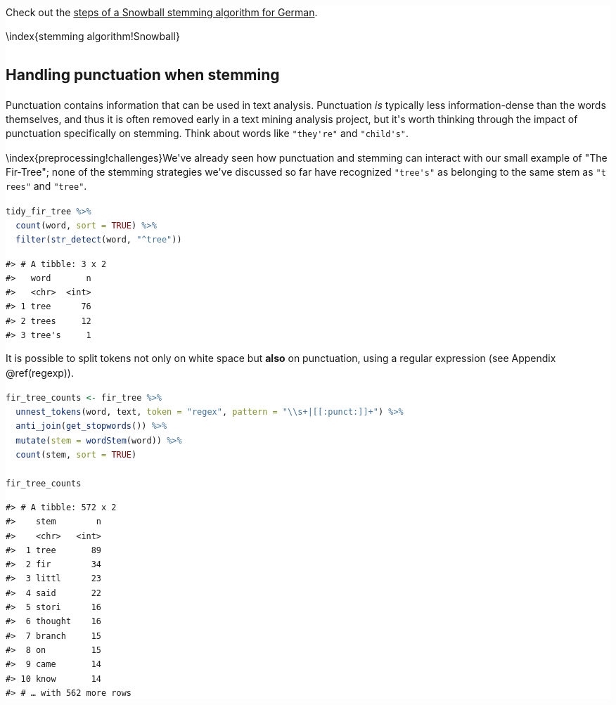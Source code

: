 <div class="rmdwarning">
<p>Check out the <a href="https://snowballstem.org/algorithms/german/stemmer.html">steps of a Snowball stemming algorithm for German</a>.</p>
</div>

\index{stemming algorithm!Snowball}

## Handling punctuation when stemming

Punctuation contains information that can be used in text analysis. Punctuation *is* typically less information-dense than the words themselves, and thus it is often removed early in a text mining analysis project, but it's worth thinking through the impact of punctuation specifically on stemming. Think about words like `"they're"` and `"child's"`.

\index{preprocessing!challenges}We've already seen how punctuation and stemming can interact with our small example of "The Fir-Tree"; none of the stemming strategies we've discussed so far have recognized `"tree's"` as belonging to the same stem as `"trees"` and `"tree"`.


```r
tidy_fir_tree %>%
  count(word, sort = TRUE) %>%
  filter(str_detect(word, "^tree"))
```

```
#> # A tibble: 3 x 2
#>   word       n
#>   <chr>  <int>
#> 1 tree      76
#> 2 trees     12
#> 3 tree's     1
```

It is possible to split tokens not only on white space but **also** on punctuation, using a regular expression (see Appendix \@ref(regexp)). 


```r
fir_tree_counts <- fir_tree %>%
  unnest_tokens(word, text, token = "regex", pattern = "\\s+|[[:punct:]]+") %>%
  anti_join(get_stopwords()) %>%
  mutate(stem = wordStem(word)) %>%
  count(stem, sort = TRUE)

fir_tree_counts
```

```
#> # A tibble: 572 x 2
#>    stem        n
#>    <chr>   <int>
#>  1 tree       89
#>  2 fir        34
#>  3 littl      23
#>  4 said       22
#>  5 stori      16
#>  6 thought    16
#>  7 branch     15
#>  8 on         15
#>  9 came       14
#> 10 know       14
#> # … with 562 more rows
```
